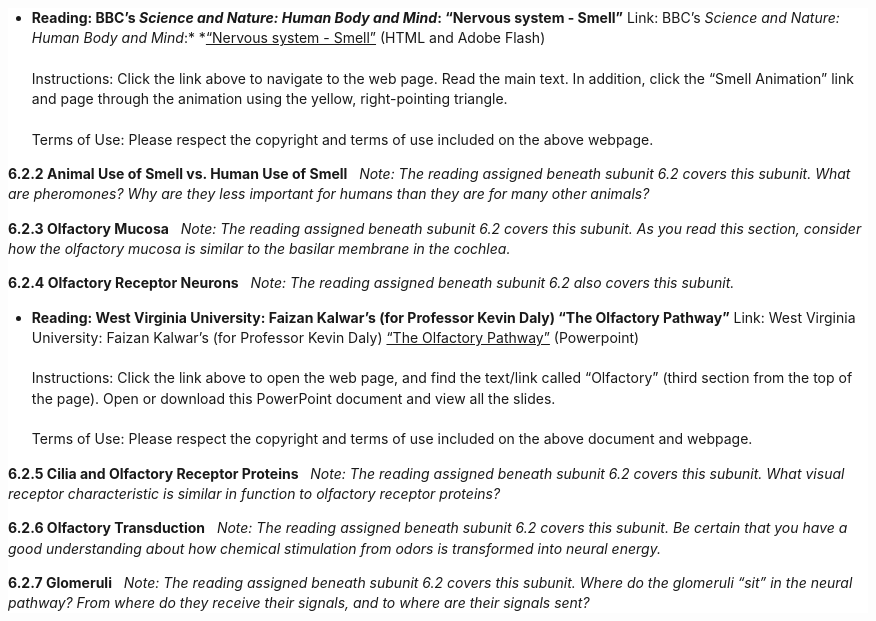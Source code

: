-   **Reading: BBC’s *Science and Nature: Human Body and Mind*: “Nervous
    system - Smell”**
    Link: BBC’s *Science and Nature: Human Body and Mind*:* *[“Nervous
    system -
    Smell”](http://www.bbc.co.uk/science/humanbody/body/factfiles/smell/smell_animation.shtml) (HTML
    and Adobe Flash)  
        
     Instructions: Click the link above to navigate to the web page.
    Read the main text. In addition, click the “Smell Animation” link
    and page through the animation using the yellow, right-pointing
    triangle.  
        
     Terms of Use: Please respect the copyright and terms of use
    included on the above webpage.

**6.2.2 Animal Use of Smell vs. Human Use of Smell** <span
id="6.2.2"></span> 
*Note: The reading assigned beneath subunit 6.2 covers this
subunit. What are pheromones? Why are they less important for humans
than they are for many other animals?*

**6.2.3 Olfactory Mucosa** <span id="6.2.3"></span> 
*Note: The reading assigned beneath subunit 6.2 covers this subunit. As
you read this section, consider how the olfactory mucosa is similar to
the basilar membrane in the cochlea.*

**6.2.4 Olfactory Receptor Neurons** <span id="6.2.4"></span> 
*Note: The reading assigned beneath subunit 6.2 also covers this
subunit.*

-   **Reading: West Virginia University: Faizan Kalwar’s (for Professor
    Kevin Daly) “The Olfactory Pathway”**
    Link: West Virginia University: Faizan Kalwar’s (for Professor Kevin
    Daly) [“The Olfactory
    Pathway”](http://www.as.wvu.edu/daly/593/lecNotes/LecNotes.htm) (Powerpoint)  
        
     Instructions: Click the link above to open the web page, and find
    the text/link called “Olfactory” (third section from the top of the
    page). Open or download this PowerPoint document and view all the
    slides.  
        
     Terms of Use: Please respect the copyright and terms of use
    included on the above document and webpage.

**6.2.5 Cilia and Olfactory Receptor Proteins** <span
id="6.2.5"></span> 
*Note: The reading assigned beneath subunit 6.2 covers this
subunit. What visual receptor characteristic is similar in function to
olfactory receptor proteins?*

**6.2.6 Olfactory Transduction** <span id="6.2.6"></span> 
*Note: The reading assigned beneath subunit 6.2 covers this subunit. Be
certain that you have a good understanding about how chemical
stimulation from odors is transformed into neural energy.*

**6.2.7 Glomeruli** <span id="6.2.7"></span> 
*Note: The reading assigned beneath subunit 6.2 covers this
subunit. Where do the glomeruli *“*sit*”* in the neural pathway? From
where do they receive their signals, and to where are their signals
sent?*
